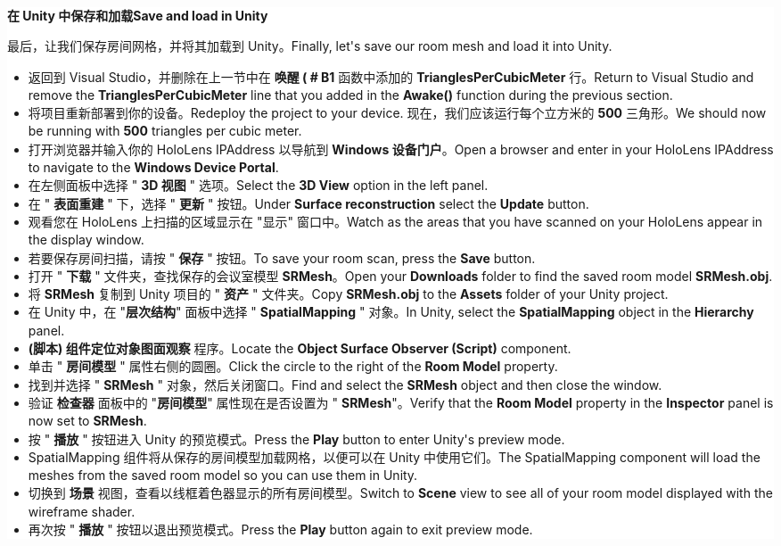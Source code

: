 <span data-ttu-id="d9aa4-222">**在 Unity 中保存和加载**</span><span class="sxs-lookup"><span data-stu-id="d9aa4-222">**Save and load in Unity**</span></span>

<span data-ttu-id="d9aa4-223">最后，让我们保存房间网格，并将其加载到 Unity。</span><span class="sxs-lookup"><span data-stu-id="d9aa4-223">Finally, let's save our room mesh and load it into Unity.</span></span>

* <span data-ttu-id="d9aa4-224">返回到 Visual Studio，并删除在上一节中在 **唤醒 ( # B1** 函数中添加的 **TrianglesPerCubicMeter** 行。</span><span class="sxs-lookup"><span data-stu-id="d9aa4-224">Return to Visual Studio and remove the **TrianglesPerCubicMeter** line that you added in the **Awake()** function during the previous section.</span></span>
* <span data-ttu-id="d9aa4-225">将项目重新部署到你的设备。</span><span class="sxs-lookup"><span data-stu-id="d9aa4-225">Redeploy the project to your device.</span></span> <span data-ttu-id="d9aa4-226">现在，我们应该运行每个立方米的 **500** 三角形。</span><span class="sxs-lookup"><span data-stu-id="d9aa4-226">We should now be running with **500** triangles per cubic meter.</span></span>
* <span data-ttu-id="d9aa4-227">打开浏览器并输入你的 HoloLens IPAddress 以导航到 **Windows 设备门户**。</span><span class="sxs-lookup"><span data-stu-id="d9aa4-227">Open a browser and enter in your HoloLens IPAddress to navigate to the **Windows Device Portal**.</span></span>
* <span data-ttu-id="d9aa4-228">在左侧面板中选择 " **3D 视图** " 选项。</span><span class="sxs-lookup"><span data-stu-id="d9aa4-228">Select the **3D View** option in the left panel.</span></span>
* <span data-ttu-id="d9aa4-229">在 " **表面重建** " 下，选择 " **更新** " 按钮。</span><span class="sxs-lookup"><span data-stu-id="d9aa4-229">Under **Surface reconstruction** select the **Update** button.</span></span>
* <span data-ttu-id="d9aa4-230">观看您在 HoloLens 上扫描的区域显示在 "显示" 窗口中。</span><span class="sxs-lookup"><span data-stu-id="d9aa4-230">Watch as the areas that you have scanned on your HoloLens appear in the display window.</span></span>
* <span data-ttu-id="d9aa4-231">若要保存房间扫描，请按 " **保存** " 按钮。</span><span class="sxs-lookup"><span data-stu-id="d9aa4-231">To save your room scan, press the **Save** button.</span></span>
* <span data-ttu-id="d9aa4-232">打开 " **下载** " 文件夹，查找保存的会议室模型 **SRMesh**。</span><span class="sxs-lookup"><span data-stu-id="d9aa4-232">Open your **Downloads** folder to find the saved room model **SRMesh.obj**.</span></span>
* <span data-ttu-id="d9aa4-233">将 **SRMesh** 复制到 Unity 项目的 " **资产** " 文件夹。</span><span class="sxs-lookup"><span data-stu-id="d9aa4-233">Copy **SRMesh.obj** to the **Assets** folder of your Unity project.</span></span>
* <span data-ttu-id="d9aa4-234">在 Unity 中，在 "**层次结构**" 面板中选择 " **SpatialMapping** " 对象。</span><span class="sxs-lookup"><span data-stu-id="d9aa4-234">In Unity, select the **SpatialMapping** object in the **Hierarchy** panel.</span></span>
* <span data-ttu-id="d9aa4-235">**(脚本) 组件定位对象图面观察** 程序。</span><span class="sxs-lookup"><span data-stu-id="d9aa4-235">Locate the **Object Surface Observer (Script)** component.</span></span>
* <span data-ttu-id="d9aa4-236">单击 " **房间模型** " 属性右侧的圆圈。</span><span class="sxs-lookup"><span data-stu-id="d9aa4-236">Click the circle to the right of the **Room Model** property.</span></span>
* <span data-ttu-id="d9aa4-237">找到并选择 " **SRMesh** " 对象，然后关闭窗口。</span><span class="sxs-lookup"><span data-stu-id="d9aa4-237">Find and select the **SRMesh** object and then close the window.</span></span>
* <span data-ttu-id="d9aa4-238">验证 **检查器** 面板中的 "**房间模型**" 属性现在是否设置为 " **SRMesh**"。</span><span class="sxs-lookup"><span data-stu-id="d9aa4-238">Verify that the **Room Model** property in the **Inspector** panel is now set to **SRMesh**.</span></span>
* <span data-ttu-id="d9aa4-239">按 " **播放** " 按钮进入 Unity 的预览模式。</span><span class="sxs-lookup"><span data-stu-id="d9aa4-239">Press the **Play** button to enter Unity's preview mode.</span></span>
* <span data-ttu-id="d9aa4-240">SpatialMapping 组件将从保存的房间模型加载网格，以便可以在 Unity 中使用它们。</span><span class="sxs-lookup"><span data-stu-id="d9aa4-240">The SpatialMapping component will load the meshes from the saved room model so you can use them in Unity.</span></span>
* <span data-ttu-id="d9aa4-241">切换到 **场景** 视图，查看以线框着色器显示的所有房间模型。</span><span class="sxs-lookup"><span data-stu-id="d9aa4-241">Switch to **Scene** view to see all of your room model displayed with the wireframe shader.</span></span>
* <span data-ttu-id="d9aa4-242">再次按 " **播放** " 按钮以退出预览模式。</span><span class="sxs-lookup"><span data-stu-id="d9aa4-242">Press the **Play** button again to exit preview mode.</span></span>
